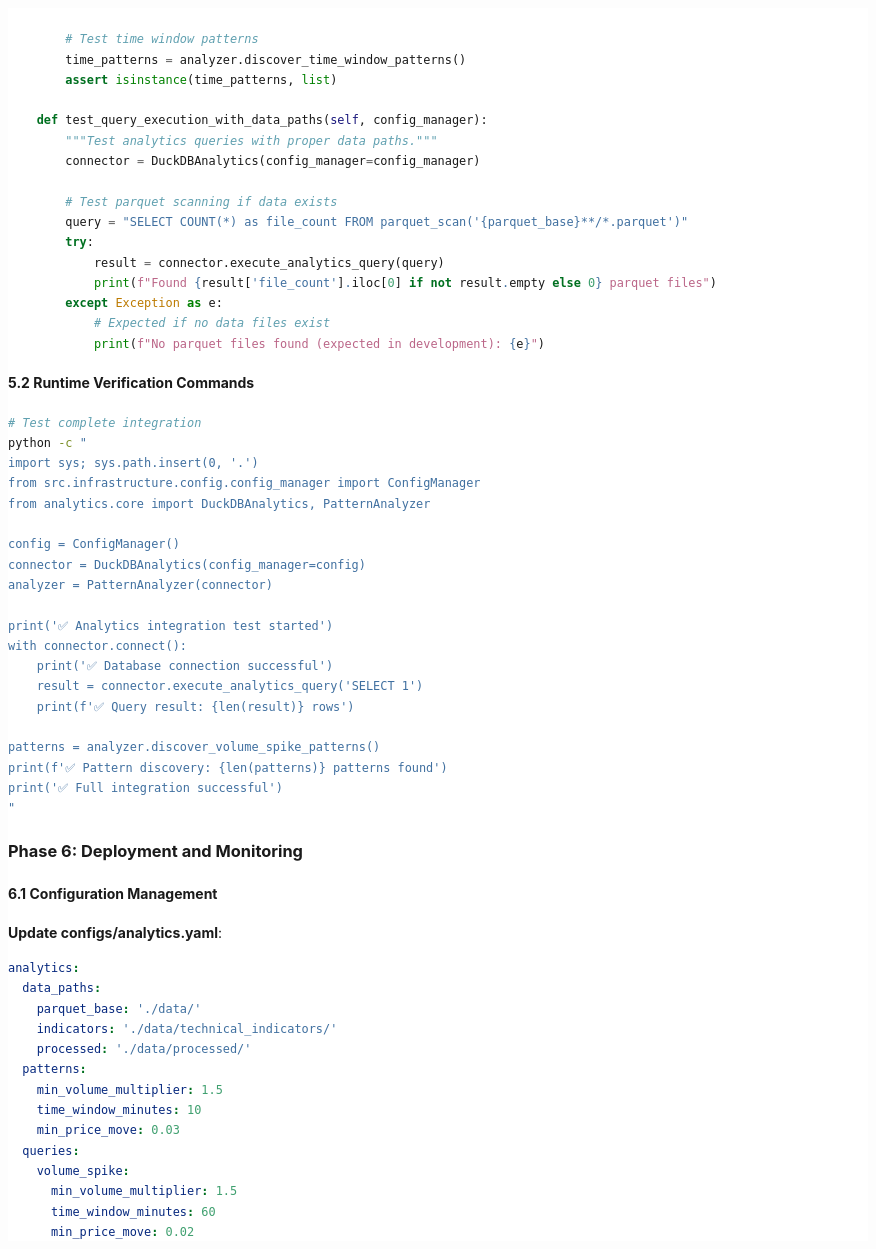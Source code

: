 ```python
        
        # Test time window patterns
        time_patterns = analyzer.discover_time_window_patterns()
        assert isinstance(time_patterns, list)
    
    def test_query_execution_with_data_paths(self, config_manager):
        """Test analytics queries with proper data paths."""
        connector = DuckDBAnalytics(config_manager=config_manager)
        
        # Test parquet scanning if data exists
        query = "SELECT COUNT(*) as file_count FROM parquet_scan('{parquet_base}**/*.parquet')"
        try:
            result = connector.execute_analytics_query(query)
            print(f"Found {result['file_count'].iloc[0] if not result.empty else 0} parquet files")
        except Exception as e:
            # Expected if no data files exist
            print(f"No parquet files found (expected in development): {e}")
```

#### 5.2 Runtime Verification Commands

```bash
# Test complete integration
python -c "
import sys; sys.path.insert(0, '.')
from src.infrastructure.config.config_manager import ConfigManager
from analytics.core import DuckDBAnalytics, PatternAnalyzer

config = ConfigManager()
connector = DuckDBAnalytics(config_manager=config)
analyzer = PatternAnalyzer(connector)

print('✅ Analytics integration test started')
with connector.connect():
    print('✅ Database connection successful')
    result = connector.execute_analytics_query('SELECT 1')
    print(f'✅ Query result: {len(result)} rows')

patterns = analyzer.discover_volume_spike_patterns()
print(f'✅ Pattern discovery: {len(patterns)} patterns found')
print('✅ Full integration successful')
"
```

### Phase 6: Deployment and Monitoring

#### 6.1 Configuration Management

**Update configs/analytics.yaml**:
```yaml
analytics:
  data_paths:
    parquet_base: './data/'
    indicators: './data/technical_indicators/'
    processed: './data/processed/'
  patterns:
    min_volume_multiplier: 1.5
    time_window_minutes: 10
    min_price_move: 0.03
  queries:
    volume_spike:
      min_volume_multiplier: 1.5
      time_window_minutes: 60
      min_price_move: 0.02
```